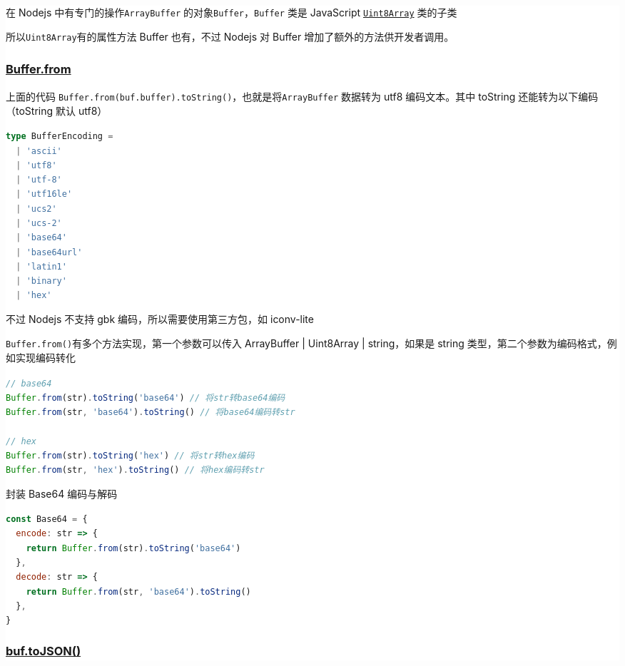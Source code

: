 在 Nodejs 中有专门的操作`ArrayBuffer` 的对象`Buffer`，`Buffer` 类是 JavaScript [`Uint8Array`](http://url.nodejs.cn/ZbDkpm) 类的子类

所以`Uint8Array`有的属性方法 Buffer 也有，不过 Nodejs 对 Buffer 增加了额外的方法供开发者调用。

### [Buffer.from](http://nodejs.cn/api/buffer.html#static-method-bufferfromarray)

上面的代码 `Buffer.from(buf.buffer).toString()`，也就是将`ArrayBuffer` 数据转为 utf8 编码文本。其中 toString 还能转为以下编码（toString 默认 utf8）

```typescript
type BufferEncoding =
  | 'ascii'
  | 'utf8'
  | 'utf-8'
  | 'utf16le'
  | 'ucs2'
  | 'ucs-2'
  | 'base64'
  | 'base64url'
  | 'latin1'
  | 'binary'
  | 'hex'
```

不过 Nodejs 不支持 gbk 编码，所以需要使用第三方包，如 iconv-lite

`Buffer.from()`有多个方法实现，第一个参数可以传入 ArrayBuffer | Uint8Array | string，如果是 string 类型，第二个参数为编码格式，例如实现编码转化

```javascript
// base64
Buffer.from(str).toString('base64') // 将str转base64编码
Buffer.from(str, 'base64').toString() // 将base64编码转str

// hex
Buffer.from(str).toString('hex') // 将str转hex编码
Buffer.from(str, 'hex').toString() // 将hex编码转str
```

封装 Base64 编码与解码

```javascript
const Base64 = {
  encode: str => {
    return Buffer.from(str).toString('base64')
  },
  decode: str => {
    return Buffer.from(str, 'base64').toString()
  },
}
```

### [buf.toJSON()](http://nodejs.cn/api/buffer.html#buftojson)
